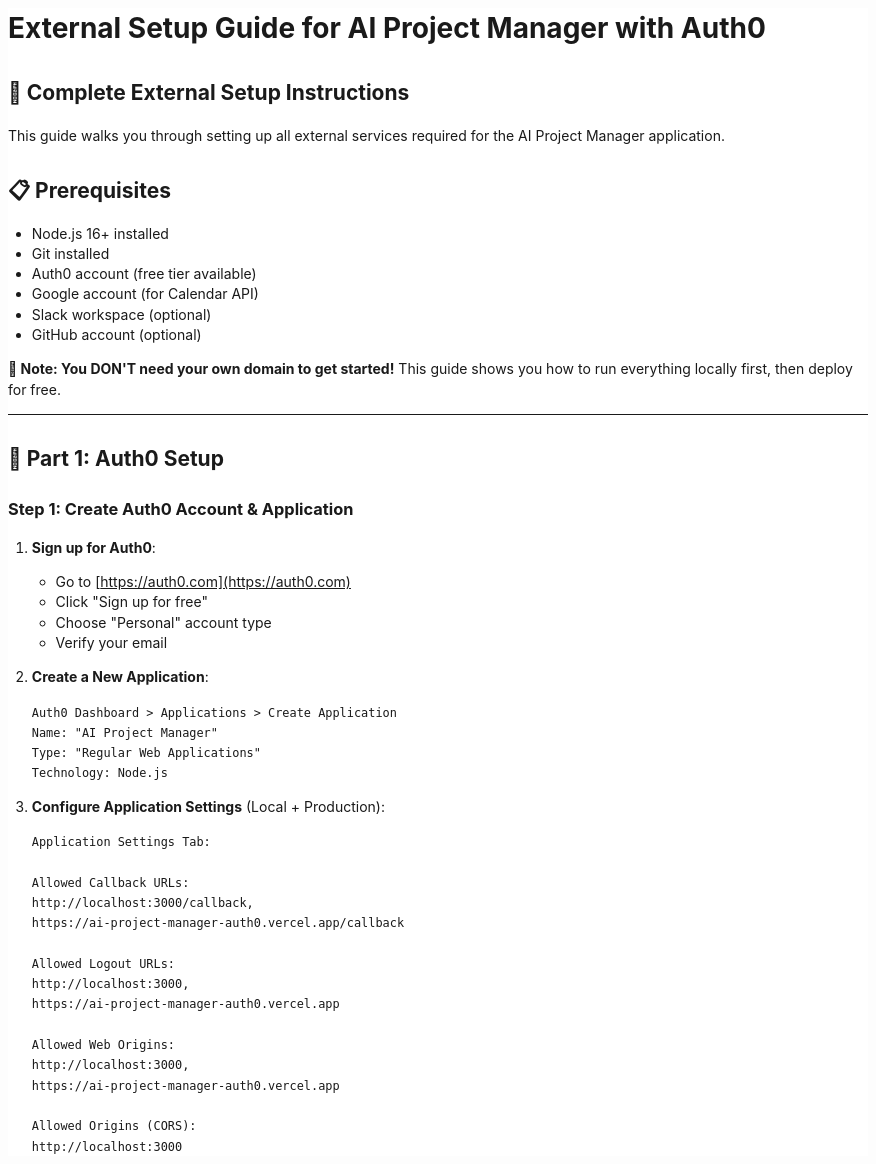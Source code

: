 # External Setup Guide for AI Project Manager with Auth0

## 🚀 Complete External Setup Instructions

This guide walks you through setting up all external services required for the AI Project Manager application.

## 📋 Prerequisites

- Node.js 16+ installed
- Git installed
- Auth0 account (free tier available)
- Google account (for Calendar API)
- Slack workspace (optional)
- GitHub account (optional)

**📌 Note: You DON'T need your own domain to get started!**
This guide shows you how to run everything locally first, then deploy for free.

---

## 🔐 Part 1: Auth0 Setup

### Step 1: Create Auth0 Account & Application

1. **Sign up for Auth0**:
   - Go to [https://auth0.com](https://auth0.com)
   - Click "Sign up for free"
   - Choose "Personal" account type
   - Verify your email

2. **Create a New Application**:
   ```
   Auth0 Dashboard > Applications > Create Application
   Name: "AI Project Manager"
   Type: "Regular Web Applications"
   Technology: Node.js
   ```

3. **Configure Application Settings** (Local + Production):
   ```
   Application Settings Tab:
   
   Allowed Callback URLs:
   http://localhost:3000/callback,
   https://ai-project-manager-auth0.vercel.app/callback
   
   Allowed Logout URLs:
   http://localhost:3000,
   https://ai-project-manager-auth0.vercel.app
   
   Allowed Web Origins:
   http://localhost:3000,
   https://ai-project-manager-auth0.vercel.app
   
   Allowed Origins (CORS):
   http://localhost:3000
   ```
